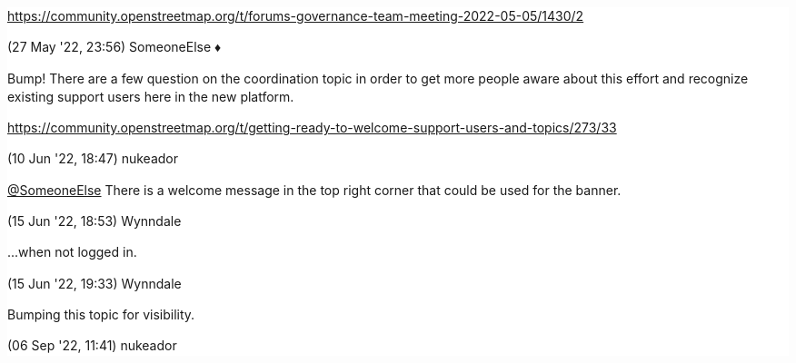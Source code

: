 &#10;</div>
<div class="comment-text">
<p><a href="https://community.openstreetmap.org/t/forums-governance-team-meeting-2022-05-05/1430/2">https://community.openstreetmap.org/t/forums-governance-team-meeting-2022-05-05/1430/2</a></p>
</div>
<div id="comment-84604-info" class="comment-info">
<span class="comment-age">(27 May '22, 23:56)</span> <span class="comment-user userinfo">SomeoneElse ♦</span>
</div>
</div>
<span id="84750"></span>
<div id="comment-84750" class="comment not_top_scorer">
<div id="post-84750-score" class="comment-score">
&#10;</div>
<div class="comment-text">
<p>Bump! There are a few question on the coordination topic in order to get more people aware about this effort and recognize existing support users here in the new platform.</p>
<p><a href="https://community.openstreetmap.org/t/getting-ready-to-welcome-support-users-and-topics/273/33">https://community.openstreetmap.org/t/getting-ready-to-welcome-support-users-and-topics/273/33</a></p>
</div>
<div id="comment-84750-info" class="comment-info">
<span class="comment-age">(10 Jun '22, 18:47)</span> <span class="comment-user userinfo">nukeador</span>
</div>
</div>
<span id="84780"></span>
<div id="comment-84780" class="comment not_top_scorer">
<div id="post-84780-score" class="comment-score">
&#10;</div>
<div class="comment-text">
<p><a href="https://help.openstreetmap.org/users/387/someoneelse">@SomeoneElse</a> There is a welcome message in the top right corner that could be used for the banner.</p>
</div>
<div id="comment-84780-info" class="comment-info">
<span class="comment-age">(15 Jun '22, 18:53)</span> <span class="comment-user userinfo">Wynndale</span>
</div>
</div>
<span id="84782"></span>
<div id="comment-84782" class="comment not_top_scorer">
<div id="post-84782-score" class="comment-score">
&#10;</div>
<div class="comment-text">
<p>...when not logged in.</p>
</div>
<div id="comment-84782-info" class="comment-info">
<span class="comment-age">(15 Jun '22, 19:33)</span> <span class="comment-user userinfo">Wynndale</span>
</div>
</div>
<span id="85566"></span>
<div id="comment-85566" class="comment not_top_scorer">
<div id="post-85566-score" class="comment-score">
&#10;</div>
<div class="comment-text">
<p>Bumping this topic for visibility.</p>
</div>
<div id="comment-85566-info" class="comment-info">
<span class="comment-age">(06 Sep '22, 11:41)</span> <span class="comment-user userinfo">nukeador</span>
</div>
</div>
<span id="85947"></span>